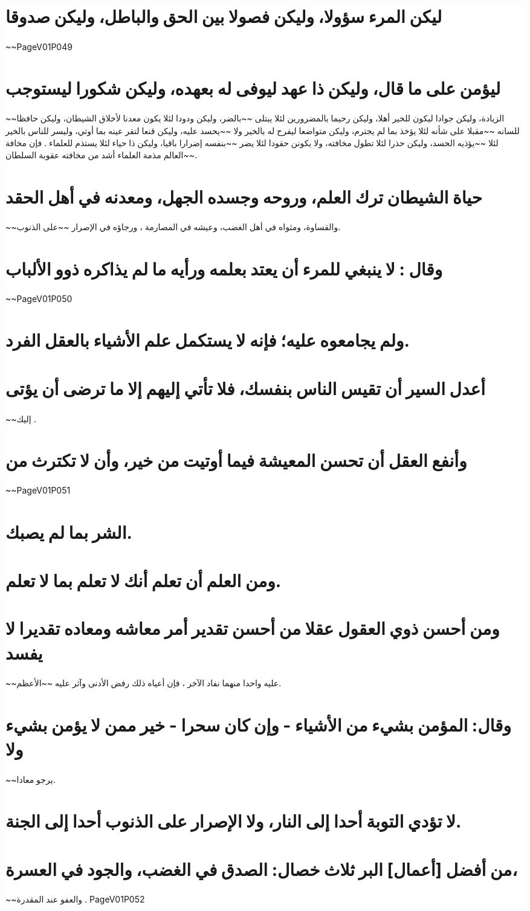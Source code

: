# ليكن المرء سؤولا، وليكن فصولا بين الحق والباطل، وليكن صدوقا
~~PageV01P049
# ليؤمن على ما قال، وليكن ذا عهد ليوفى له بعهده، وليكن شكورا ليستوجب
~~الزيادة، وليكن جوادا ليكون للخير أهلا، وليكن رحيما بالمضرورين لئلا يبتلى
~~بالضر، وليكن ودودا لئلا يكون معدنا لأخلاق الشيطان، وليكن حافظا للسانه
~~مقبلا على شأنه لئلا يؤخذ بما لم يجترم، وليكن متواضعا ليفرح له بالخير ولا
~~يحسد عليه، وليكن قنعا لتقر عينه بما أوتي، وليسر للناس بالخير لئلا
~~يؤذيه الحسد، وليكن حذرا لئلا تطول مخافته، ولا يكونن حقودا لئلا يضر
~~بنفسه إضرارا باقيا، وليكن ذا حياء لئلا يستذم للعلماء . فإن مخافة
~~العالم مذمة العلماء أشد من مخافته عقوبة السلطان.
# حياة الشيطان ترك العلم، وروحه وجسده الجهل، ومعدنه في أهل الحقد
~~والقساوة، ومثواه في أهل الغضب، وعيشه في المصارمة ، ورجاؤه في الإصرار
~~على الذنوب.
# وقال  : لا ينبغي للمرء أن يعتد بعلمه ورأيه ما لم يذاكره ذوو الألباب
~~PageV01P050
# ولم يجامعوه عليه؛ فإنه لا يستكمل علم الأشياء بالعقل الفرد.
# أعدل السير أن تقيس الناس بنفسك، فلا تأتي إليهم إلا ما ترضى أن يؤتى
~~إليك .
# وأنفع العقل أن تحسن المعيشة فيما أوتيت من خير، وأن لا تكترث من
~~PageV01P051
# الشر بما لم يصبك.
# ومن العلم أن تعلم أنك لا تعلم بما لا تعلم.
# ومن أحسن ذوي العقول عقلا من أحسن تقدير أمر معاشه ومعاده تقديرا لا يفسد
~~عليه واحدا منهما نفاد الآخر ، فإن أعياه ذلك رفض الأدنى وآثر عليه
~~الأعظم.
# وقال: المؤمن بشيء من الأشياء - وإن كان سحرا - خير ممن لا يؤمن بشيء ولا
~~يرجو معادا.
# لا تؤدي التوبة أحدا إلى النار، ولا الإصرار على الذنوب أحدا إلى الجنة.
# من أفضل [أعمال] البر ثلاث خصال: الصدق في الغضب، والجود في العسرة،
~~والعفو عند المقدرة . PageV01P052